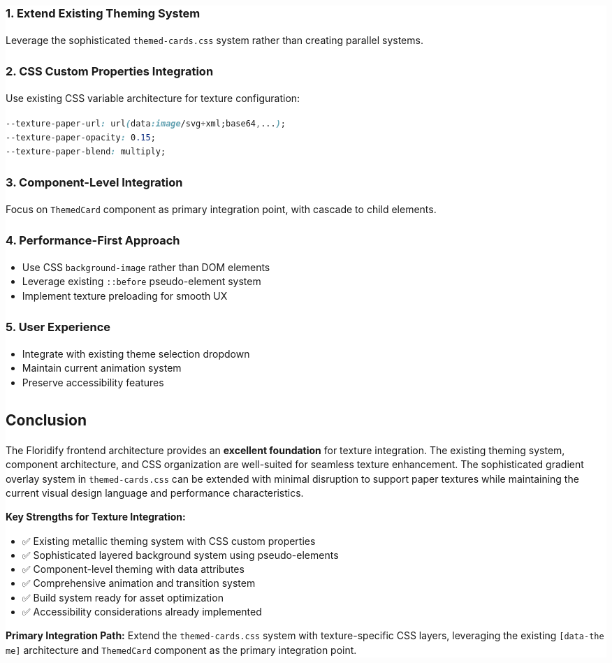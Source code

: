 ### **1. Extend Existing Theming System**
Leverage the sophisticated `themed-cards.css` system rather than creating parallel systems.

### **2. CSS Custom Properties Integration**
Use existing CSS variable architecture for texture configuration:
```css
--texture-paper-url: url(data:image/svg+xml;base64,...);
--texture-paper-opacity: 0.15;
--texture-paper-blend: multiply;
```

### **3. Component-Level Integration**
Focus on `ThemedCard` component as primary integration point, with cascade to child elements.

### **4. Performance-First Approach**
- Use CSS `background-image` rather than DOM elements
- Leverage existing `::before` pseudo-element system
- Implement texture preloading for smooth UX

### **5. User Experience**
- Integrate with existing theme selection dropdown
- Maintain current animation system
- Preserve accessibility features

## Conclusion

The Floridify frontend architecture provides an **excellent foundation** for texture integration. The existing theming system, component architecture, and CSS organization are well-suited for seamless texture enhancement. The sophisticated gradient overlay system in `themed-cards.css` can be extended with minimal disruption to support paper textures while maintaining the current visual design language and performance characteristics.

**Key Strengths for Texture Integration:**
- ✅ Existing metallic theming system with CSS custom properties
- ✅ Sophisticated layered background system using pseudo-elements
- ✅ Component-level theming with data attributes
- ✅ Comprehensive animation and transition system
- ✅ Build system ready for asset optimization
- ✅ Accessibility considerations already implemented

**Primary Integration Path:**
Extend the `themed-cards.css` system with texture-specific CSS layers, leveraging the existing `[data-theme]` architecture and `ThemedCard` component as the primary integration point.